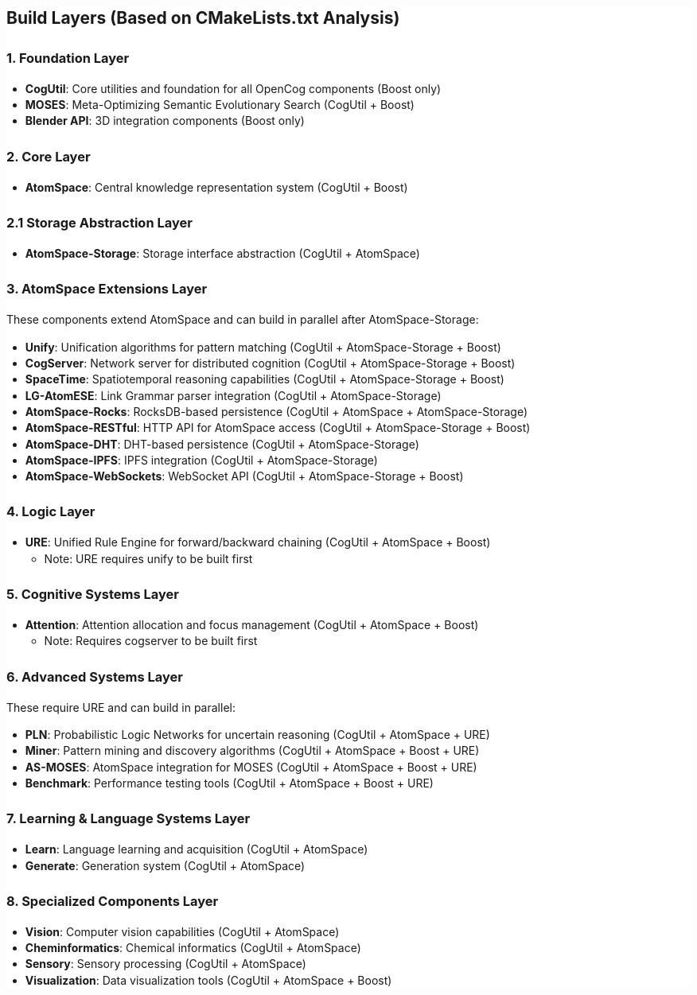 ```mermaid
```

## Build Layers (Based on CMakeLists.txt Analysis)

### 1. Foundation Layer
- **CogUtil**: Core utilities and foundation for all OpenCog components (Boost only)
- **MOSES**: Meta-Optimizing Semantic Evolutionary Search (CogUtil + Boost)  
- **Blender API**: 3D integration components (Boost only)

### 2. Core Layer
- **AtomSpace**: Central knowledge representation system (CogUtil + Boost)

### 2.1 Storage Abstraction Layer
- **AtomSpace-Storage**: Storage interface abstraction (CogUtil + AtomSpace)

### 3. AtomSpace Extensions Layer
These components extend AtomSpace and can build in parallel after AtomSpace-Storage:
- **Unify**: Unification algorithms for pattern matching (CogUtil + AtomSpace-Storage + Boost)
- **CogServer**: Network server for distributed cognition (CogUtil + AtomSpace-Storage + Boost)
- **SpaceTime**: Spatiotemporal reasoning capabilities (CogUtil + AtomSpace-Storage + Boost)
- **LG-AtomESE**: Link Grammar parser integration (CogUtil + AtomSpace-Storage)
- **AtomSpace-Rocks**: RocksDB-based persistence (CogUtil + AtomSpace + AtomSpace-Storage)
- **AtomSpace-RESTful**: HTTP API for AtomSpace access (CogUtil + AtomSpace-Storage + Boost)
- **AtomSpace-DHT**: DHT-based persistence (CogUtil + AtomSpace-Storage)
- **AtomSpace-IPFS**: IPFS integration (CogUtil + AtomSpace-Storage)
- **AtomSpace-WebSockets**: WebSocket API (CogUtil + AtomSpace-Storage + Boost)

### 4. Logic Layer
- **URE**: Unified Rule Engine for forward/backward chaining (CogUtil + AtomSpace + Boost)
  - Note: URE requires unify to be built first

### 5. Cognitive Systems Layer
- **Attention**: Attention allocation and focus management (CogUtil + AtomSpace + Boost)
  - Note: Requires cogserver to be built first

### 6. Advanced Systems Layer
These require URE and can build in parallel:
- **PLN**: Probabilistic Logic Networks for uncertain reasoning (CogUtil + AtomSpace + URE)
- **Miner**: Pattern mining and discovery algorithms (CogUtil + AtomSpace + Boost + URE)
- **AS-MOSES**: AtomSpace integration for MOSES (CogUtil + AtomSpace + Boost + URE)
- **Benchmark**: Performance testing tools (CogUtil + AtomSpace + Boost + URE)

### 7. Learning & Language Systems Layer
- **Learn**: Language learning and acquisition (CogUtil + AtomSpace)
- **Generate**: Generation system (CogUtil + AtomSpace)

### 8. Specialized Components Layer
- **Vision**: Computer vision capabilities (CogUtil + AtomSpace)
- **Cheminformatics**: Chemical informatics (CogUtil + AtomSpace)
- **Sensory**: Sensory processing (CogUtil + AtomSpace)
- **Visualization**: Data visualization tools (CogUtil + AtomSpace + Boost)
